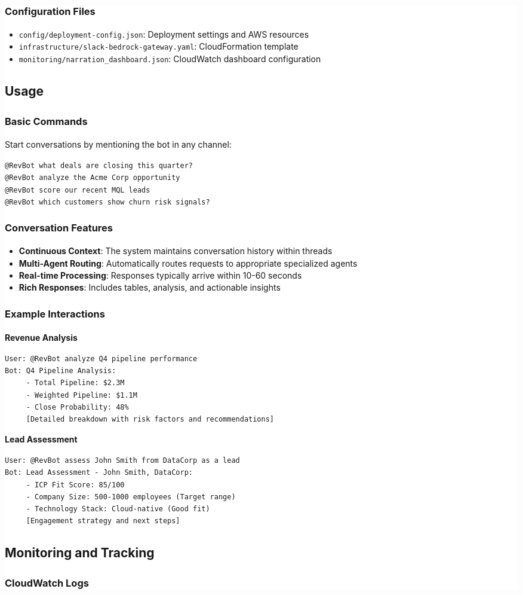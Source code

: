 ### Configuration Files

- `config/deployment-config.json`: Deployment settings and AWS resources
- `infrastructure/slack-bedrock-gateway.yaml`: CloudFormation template
- `monitoring/narration_dashboard.json`: CloudWatch dashboard configuration

## Usage

### Basic Commands

Start conversations by mentioning the bot in any channel:

```
@RevBot what deals are closing this quarter?
@RevBot analyze the Acme Corp opportunity
@RevBot score our recent MQL leads
@RevBot which customers show churn risk signals?
```

### Conversation Features

- **Continuous Context**: The system maintains conversation history within threads
- **Multi-Agent Routing**: Automatically routes requests to appropriate specialized agents
- **Real-time Processing**: Responses typically arrive within 10-60 seconds
- **Rich Responses**: Includes tables, analysis, and actionable insights

### Example Interactions

**Revenue Analysis**
```
User: @RevBot analyze Q4 pipeline performance
Bot: Q4 Pipeline Analysis:
     - Total Pipeline: $2.3M
     - Weighted Pipeline: $1.1M
     - Close Probability: 48%
     [Detailed breakdown with risk factors and recommendations]
```

**Lead Assessment**
```
User: @RevBot assess John Smith from DataCorp as a lead
Bot: Lead Assessment - John Smith, DataCorp:
     - ICP Fit Score: 85/100
     - Company Size: 500-1000 employees (Target range)
     - Technology Stack: Cloud-native (Good fit)
     [Engagement strategy and next steps]
```

## Monitoring and Tracking

### CloudWatch Logs
